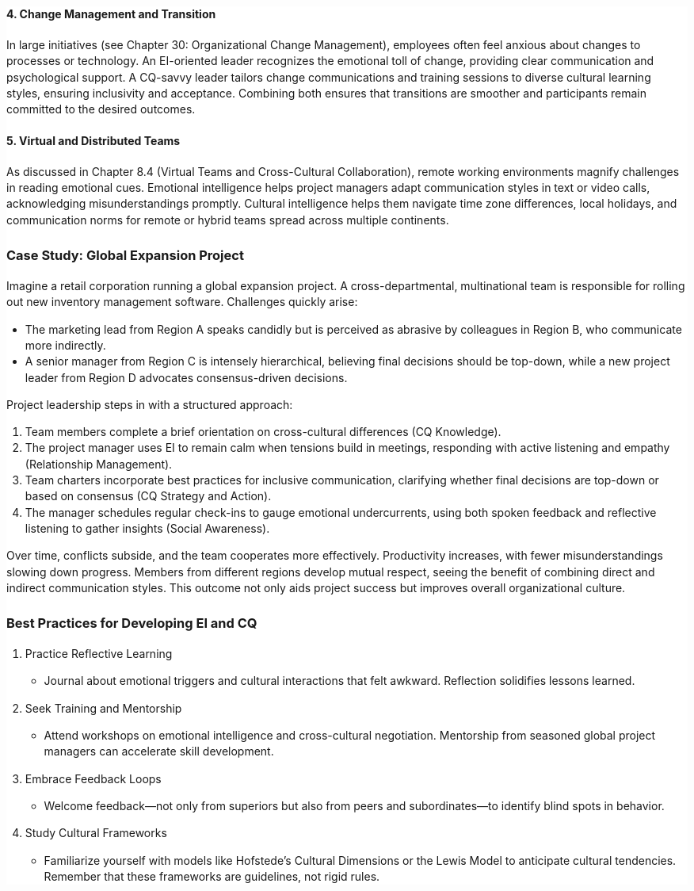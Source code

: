 #### 4. Change Management and Transition
In large initiatives (see Chapter 30: Organizational Change Management), employees often feel anxious about changes to processes or technology. An EI-oriented leader recognizes the emotional toll of change, providing clear communication and psychological support. A CQ-savvy leader tailors change communications and training sessions to diverse cultural learning styles, ensuring inclusivity and acceptance. Combining both ensures that transitions are smoother and participants remain committed to the desired outcomes.

#### 5. Virtual and Distributed Teams
As discussed in Chapter 8.4 (Virtual Teams and Cross-Cultural Collaboration), remote working environments magnify challenges in reading emotional cues. Emotional intelligence helps project managers adapt communication styles in text or video calls, acknowledging misunderstandings promptly. Cultural intelligence helps them navigate time zone differences, local holidays, and communication norms for remote or hybrid teams spread across multiple continents.

### Case Study: Global Expansion Project

Imagine a retail corporation running a global expansion project. A cross-departmental, multinational team is responsible for rolling out new inventory management software. Challenges quickly arise:
- The marketing lead from Region A speaks candidly but is perceived as abrasive by colleagues in Region B, who communicate more indirectly.  
- A senior manager from Region C is intensely hierarchical, believing final decisions should be top-down, while a new project leader from Region D advocates consensus-driven decisions.

Project leadership steps in with a structured approach:
1. Team members complete a brief orientation on cross-cultural differences (CQ Knowledge).  
2. The project manager uses EI to remain calm when tensions build in meetings, responding with active listening and empathy (Relationship Management).  
3. Team charters incorporate best practices for inclusive communication, clarifying whether final decisions are top-down or based on consensus (CQ Strategy and Action).  
4. The manager schedules regular check-ins to gauge emotional undercurrents, using both spoken feedback and reflective listening to gather insights (Social Awareness).  

Over time, conflicts subside, and the team cooperates more effectively. Productivity increases, with fewer misunderstandings slowing down progress. Members from different regions develop mutual respect, seeing the benefit of combining direct and indirect communication styles. This outcome not only aids project success but improves overall organizational culture.

### Best Practices for Developing EI and CQ

1. Practice Reflective Learning  
   - Journal about emotional triggers and cultural interactions that felt awkward. Reflection solidifies lessons learned.

2. Seek Training and Mentorship  
   - Attend workshops on emotional intelligence and cross-cultural negotiation. Mentorship from seasoned global project managers can accelerate skill development.

3. Embrace Feedback Loops  
   - Welcome feedback—not only from superiors but also from peers and subordinates—to identify blind spots in behavior.

4. Study Cultural Frameworks  
   - Familiarize yourself with models like Hofstede’s Cultural Dimensions or the Lewis Model to anticipate cultural tendencies. Remember that these frameworks are guidelines, not rigid rules.
